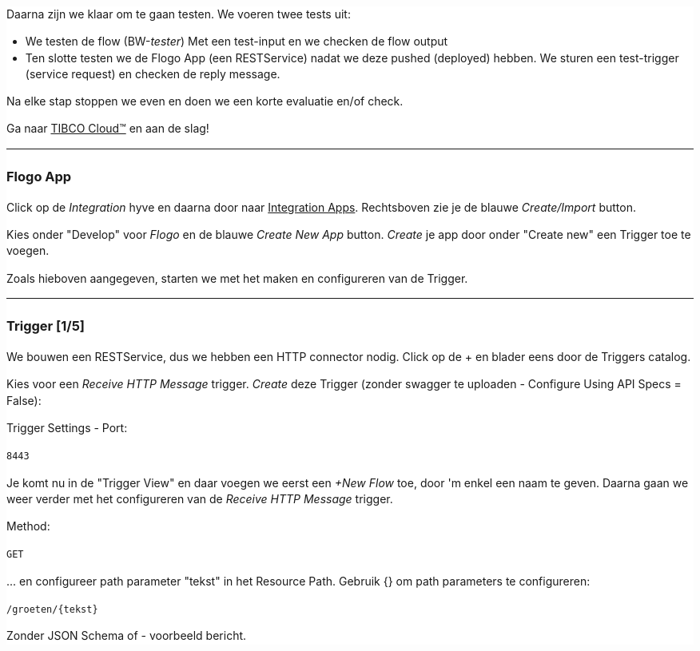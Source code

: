 Daarna zijn we klaar om te gaan testen. We voeren twee tests uit:

- We testen de flow (BW-*tester*)
  Met een test-input en we checken de flow output
- Ten slotte testen we de Flogo App (een RESTService) nadat we deze pushed (deployed) hebben.
  We sturen een test-trigger (service request) en checken de reply message.

Na elke stap stoppen we even en doen we een korte evaluatie en/of check.



Ga naar [TIBCO Cloud™](https://eu.account.cloud.tibco.com/manage/home) en aan de slag!

--------------------------------------------------



### Flogo App
Click op de *Integration* hyve en daarna door naar [Integration Apps](https://eu.integration.cloud.tibco.com/applications).
Rechtsboven zie je de blauwe *Create/Import* button.

Kies onder "Develop" voor *Flogo* en de blauwe *Create New App* button. *Create* je app door onder "Create new" een Trigger toe te voegen.

Zoals hieboven aangegeven, starten we met het maken en configureren van de Trigger.



---------------------------------------------

### Trigger [1/5]

We bouwen een RESTService, dus we hebben een HTTP connector nodig. Click op de + en blader eens door de Triggers catalog.

Kies voor een *Receive HTTP Message* trigger. *Create* deze Trigger (zonder swagger te uploaden - Configure Using API Specs = False):

Trigger Settings - Port:

```
8443
```

Je komt nu in de "Trigger View" en daar voegen we eerst een *+New Flow* toe, door 'm enkel een naam te geven. Daarna gaan we weer verder met het configureren van de *Receive HTTP Message* trigger.

Method:

```
GET
```

... en configureer path parameter "tekst" in het Resource Path. Gebruik {} om path parameters te configureren:

```
/groeten/{tekst}
```

Zonder JSON Schema of - voorbeeld bericht.
